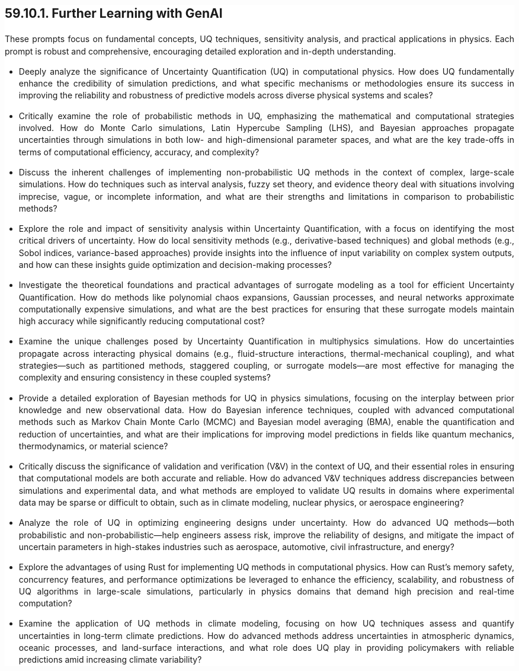 ## 59.10.1. Further Learning with GenAI
<p style="text-align: justify;">
These prompts focus on fundamental concepts, UQ techniques, sensitivity analysis, and practical applications in physics. Each prompt is robust and comprehensive, encouraging detailed exploration and in-depth understanding.
</p>

- <p style="text-align: justify;">Deeply analyze the significance of Uncertainty Quantification (UQ) in computational physics. How does UQ fundamentally enhance the credibility of simulation predictions, and what specific mechanisms or methodologies ensure its success in improving the reliability and robustness of predictive models across diverse physical systems and scales?</p>
- <p style="text-align: justify;">Critically examine the role of probabilistic methods in UQ, emphasizing the mathematical and computational strategies involved. How do Monte Carlo simulations, Latin Hypercube Sampling (LHS), and Bayesian approaches propagate uncertainties through simulations in both low- and high-dimensional parameter spaces, and what are the key trade-offs in terms of computational efficiency, accuracy, and complexity?</p>
- <p style="text-align: justify;">Discuss the inherent challenges of implementing non-probabilistic UQ methods in the context of complex, large-scale simulations. How do techniques such as interval analysis, fuzzy set theory, and evidence theory deal with situations involving imprecise, vague, or incomplete information, and what are their strengths and limitations in comparison to probabilistic methods?</p>
- <p style="text-align: justify;">Explore the role and impact of sensitivity analysis within Uncertainty Quantification, with a focus on identifying the most critical drivers of uncertainty. How do local sensitivity methods (e.g., derivative-based techniques) and global methods (e.g., Sobol indices, variance-based approaches) provide insights into the influence of input variability on complex system outputs, and how can these insights guide optimization and decision-making processes?</p>
- <p style="text-align: justify;">Investigate the theoretical foundations and practical advantages of surrogate modeling as a tool for efficient Uncertainty Quantification. How do methods like polynomial chaos expansions, Gaussian processes, and neural networks approximate computationally expensive simulations, and what are the best practices for ensuring that these surrogate models maintain high accuracy while significantly reducing computational cost?</p>
- <p style="text-align: justify;">Examine the unique challenges posed by Uncertainty Quantification in multiphysics simulations. How do uncertainties propagate across interacting physical domains (e.g., fluid-structure interactions, thermal-mechanical coupling), and what strategies—such as partitioned methods, staggered coupling, or surrogate models—are most effective for managing the complexity and ensuring consistency in these coupled systems?</p>
- <p style="text-align: justify;">Provide a detailed exploration of Bayesian methods for UQ in physics simulations, focusing on the interplay between prior knowledge and new observational data. How do Bayesian inference techniques, coupled with advanced computational methods such as Markov Chain Monte Carlo (MCMC) and Bayesian model averaging (BMA), enable the quantification and reduction of uncertainties, and what are their implications for improving model predictions in fields like quantum mechanics, thermodynamics, or material science?</p>
- <p style="text-align: justify;">Critically discuss the significance of validation and verification (V&V) in the context of UQ, and their essential roles in ensuring that computational models are both accurate and reliable. How do advanced V&V techniques address discrepancies between simulations and experimental data, and what methods are employed to validate UQ results in domains where experimental data may be sparse or difficult to obtain, such as in climate modeling, nuclear physics, or aerospace engineering?</p>
- <p style="text-align: justify;">Analyze the role of UQ in optimizing engineering designs under uncertainty. How do advanced UQ methods—both probabilistic and non-probabilistic—help engineers assess risk, improve the reliability of designs, and mitigate the impact of uncertain parameters in high-stakes industries such as aerospace, automotive, civil infrastructure, and energy?</p>
- <p style="text-align: justify;">Explore the advantages of using Rust for implementing UQ methods in computational physics. How can Rust’s memory safety, concurrency features, and performance optimizations be leveraged to enhance the efficiency, scalability, and robustness of UQ algorithms in large-scale simulations, particularly in physics domains that demand high precision and real-time computation?</p>
- <p style="text-align: justify;">Examine the application of UQ methods in climate modeling, focusing on how UQ techniques assess and quantify uncertainties in long-term climate predictions. How do advanced methods address uncertainties in atmospheric dynamics, oceanic processes, and land-surface interactions, and what role does UQ play in providing policymakers with reliable predictions amid increasing climate variability?</p>